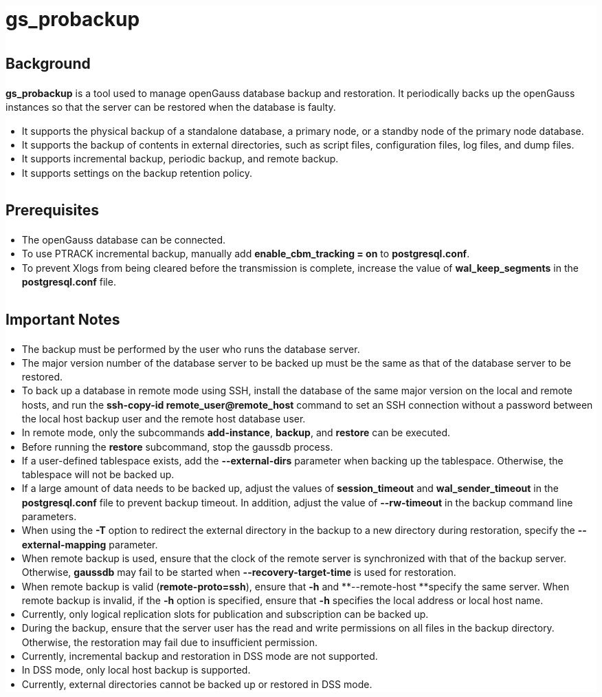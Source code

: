 # gs\_probackup<a name="EN-US_TOPIC_0289899221"></a>

## Background<a name="en-us_topic_0287276008_section779474172017"></a>

**gs\_probackup** is a tool used to manage openGauss database backup and restoration. It periodically backs up the openGauss instances so that the server can be restored when the database is faulty.

-   It supports the physical backup of a standalone database, a primary node, or a standby node of the primary node database.
-   It supports the backup of contents in external directories, such as script files, configuration files, log files, and dump files.
-   It supports incremental backup, periodic backup, and remote backup.
-   It supports settings on the backup retention policy.

## Prerequisites<a name="en-us_topic_0287276008_section95951827112520"></a>

-   The openGauss database can be connected.
-   To use PTRACK incremental backup, manually add **enable\_cbm\_tracking = on** to **postgresql.conf**.
-   To prevent Xlogs from being cleared before the transmission is complete, increase the value of **wal\_keep\_segments** in the **postgresql.conf** file.

## Important Notes<a name="en-us_topic_0287276008_section6439171332614"></a>

-   The backup must be performed by the user who runs the database server.
-   The major version number of the database server to be backed up must be the same as that of the database server to be restored.
-   To back up a database in remote mode using SSH, install the database of the same major version on the local and remote hosts, and run the **ssh-copy-id remote\_user@remote\_host** command to set an SSH connection without a password between the local host backup user and the remote host database user.
-   In remote mode, only the subcommands **add-instance**, **backup**, and **restore** can be executed.
-   Before running the **restore** subcommand, stop the gaussdb process.
-   If a user-defined tablespace exists, add the **--external-dirs** parameter when backing up the tablespace. Otherwise, the tablespace will not be backed up.
-   If a large amount of data needs to be backed up, adjust the values of **session\_timeout** and **wal\_sender\_timeout** in the **postgresql.conf** file to prevent backup timeout. In addition, adjust the value of **--rw-timeout** in the backup command line parameters.
-   When using the **-T** option to redirect the external directory in the backup to a new directory during restoration, specify the **--external-mapping** parameter.
-   When remote backup is used, ensure that the clock of the remote server is synchronized with that of the backup server. Otherwise, **gaussdb** may fail to be started when **--recovery-target-time** is used for restoration.
-   When remote backup is valid \(**remote-proto=ssh**\), ensure that **-h** and **--remote-host **specify the same server. When remote backup is invalid, if the **-h** option is specified, ensure that **-h** specifies the local address or local host name.
-   Currently, only logical replication slots for publication and subscription can be backed up.
-   During the backup, ensure that the server user has the read and write permissions on all files in the backup directory. Otherwise, the restoration may fail due to insufficient permission.
-   Currently, incremental backup and restoration in DSS mode are not supported.
-   In DSS mode, only local host backup is supported.
-   Currently, external directories cannot be backed up or restored in DSS mode.
